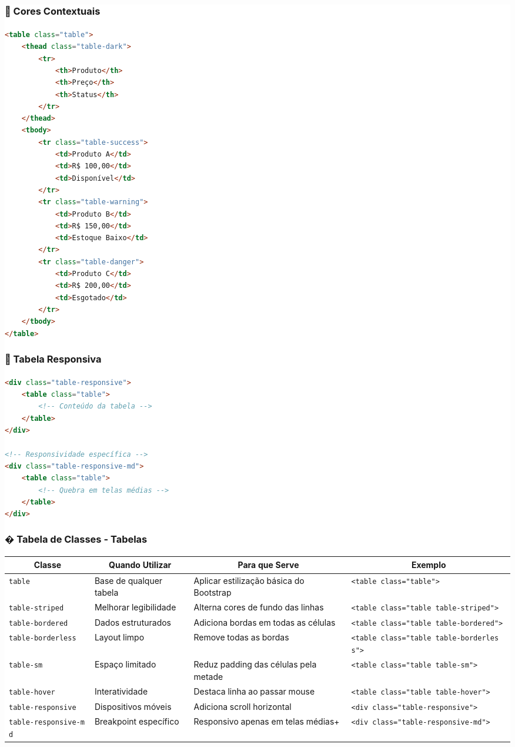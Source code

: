 ### 🎯 Cores Contextuais
```html
<table class="table">
    <thead class="table-dark">
        <tr>
            <th>Produto</th>
            <th>Preço</th>
            <th>Status</th>
        </tr>
    </thead>
    <tbody>
        <tr class="table-success">
            <td>Produto A</td>
            <td>R$ 100,00</td>
            <td>Disponível</td>
        </tr>
        <tr class="table-warning">
            <td>Produto B</td>
            <td>R$ 150,00</td>
            <td>Estoque Baixo</td>
        </tr>
        <tr class="table-danger">
            <td>Produto C</td>
            <td>R$ 200,00</td>
            <td>Esgotado</td>
        </tr>
    </tbody>
</table>
```

### 📱 Tabela Responsiva
```html
<div class="table-responsive">
    <table class="table">
        <!-- Conteúdo da tabela -->
    </table>
</div>

<!-- Responsividade específica -->
<div class="table-responsive-md">
    <table class="table">
        <!-- Quebra em telas médias -->
    </table>
</div>
```

### � Tabela de Classes - Tabelas

| Classe | Quando Utilizar | Para que Serve | Exemplo |
|--------|-----------------|----------------|---------|
| `table` | Base de qualquer tabela | Aplicar estilização básica do Bootstrap | `<table class="table">` |
| `table-striped` | Melhorar legibilidade | Alterna cores de fundo das linhas | `<table class="table table-striped">` |
| `table-bordered` | Dados estruturados | Adiciona bordas em todas as células | `<table class="table table-bordered">` |
| `table-borderless` | Layout limpo | Remove todas as bordas | `<table class="table table-borderless">` |
| `table-sm` | Espaço limitado | Reduz padding das células pela metade | `<table class="table table-sm">` |
| `table-hover` | Interatividade | Destaca linha ao passar mouse | `<table class="table table-hover">` |
| `table-responsive` | Dispositivos móveis | Adiciona scroll horizontal | `<div class="table-responsive">` |
| `table-responsive-md` | Breakpoint específico | Responsivo apenas em telas médias+ | `<div class="table-responsive-md">` |